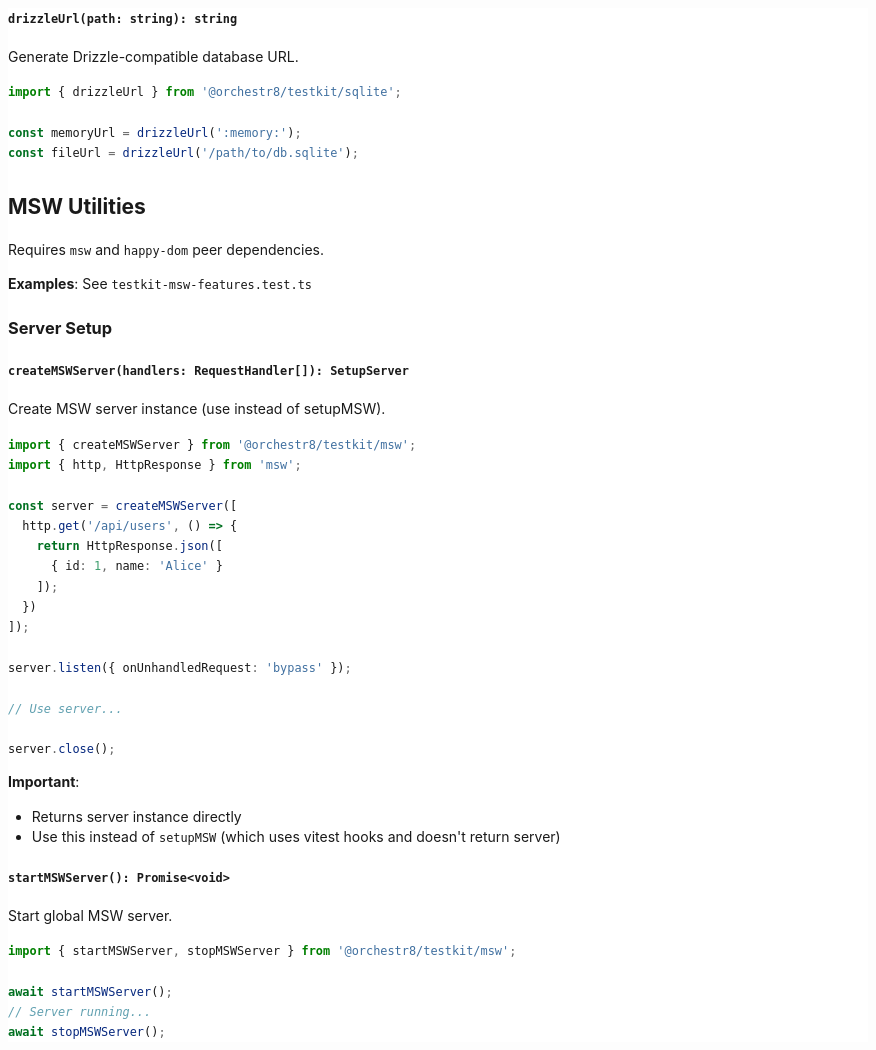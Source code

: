 #### `drizzleUrl(path: string): string`

Generate Drizzle-compatible database URL.

```typescript
import { drizzleUrl } from '@orchestr8/testkit/sqlite';

const memoryUrl = drizzleUrl(':memory:');
const fileUrl = drizzleUrl('/path/to/db.sqlite');
```

## MSW Utilities

Requires `msw` and `happy-dom` peer dependencies.

**Examples**: See `testkit-msw-features.test.ts`

### Server Setup

#### `createMSWServer(handlers: RequestHandler[]): SetupServer`

Create MSW server instance (use instead of setupMSW).

```typescript
import { createMSWServer } from '@orchestr8/testkit/msw';
import { http, HttpResponse } from 'msw';

const server = createMSWServer([
  http.get('/api/users', () => {
    return HttpResponse.json([
      { id: 1, name: 'Alice' }
    ]);
  })
]);

server.listen({ onUnhandledRequest: 'bypass' });

// Use server...

server.close();
```

**Important**:
- Returns server instance directly
- Use this instead of `setupMSW` (which uses vitest hooks and doesn't return server)

#### `startMSWServer(): Promise<void>`

Start global MSW server.

```typescript
import { startMSWServer, stopMSWServer } from '@orchestr8/testkit/msw';

await startMSWServer();
// Server running...
await stopMSWServer();
```
